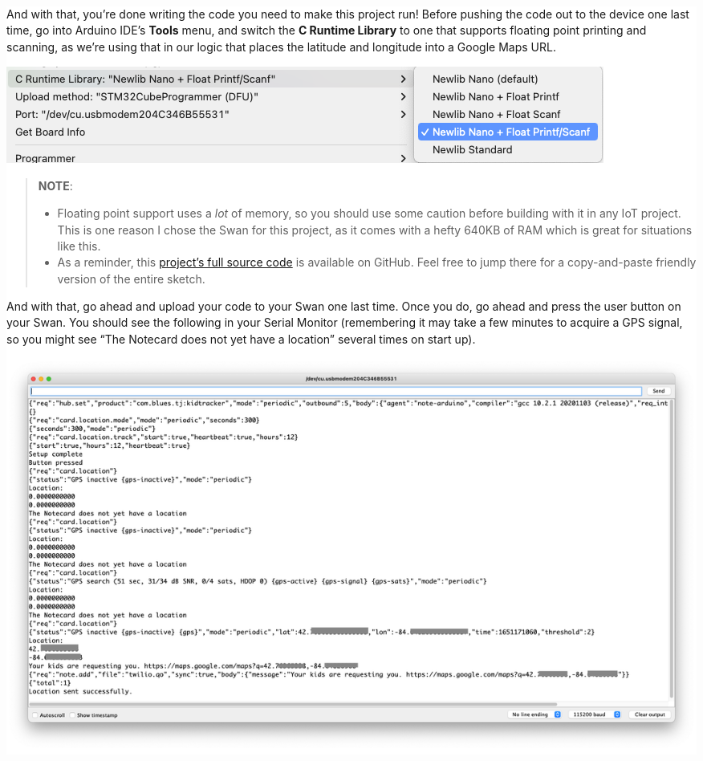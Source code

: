 And with that, you’re done writing the code you need to make this project run! Before pushing the code out to the device one last time, go into Arduino IDE’s **Tools** menu, and switch the **C Runtime Library** to one that supports floating point printing and scanning, as we’re using that in our logic that places the latitude and longitude into a Google Maps URL.

![](arduino-options.png)

> **NOTE**:
> * Floating point support uses a _lot_ of memory, so you should use some caution before building with it in any IoT project. This is one reason I chose the Swan for this project, as it comes with a hefty 640KB of RAM which is great for situations like this.
> * As a reminder, this [project’s full source code](https://github.com/tjvantoll/kid-tracker) is available on GitHub. Feel free to jump there for a copy-and-paste friendly version of the entire sketch.

And with that, go ahead and upload your code to your Swan one last time. Once you do, go ahead and press the user button on your Swan. You should see the following in your Serial Monitor (remembering it may take a few minutes to acquire a GPS signal, so you might see “The Notecard does not yet have a location” several times on start up).

![](log-success.png)
